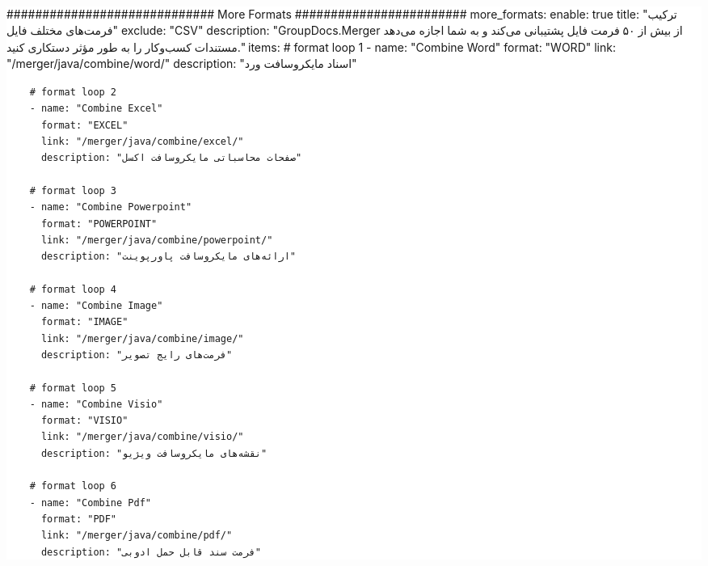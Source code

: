         
          
############################# More Formats ########################
more_formats:
    enable: true
    title: "ترکیب فرمت‌های مختلف فایل"
    exclude: "CSV"
    description: "GroupDocs.Merger از بیش از ۵۰ فرمت فایل پشتیبانی می‌کند و به شما اجازه می‌دهد مستندات کسب‌وکار را به طور مؤثر دستکاری کنید."
    items: 
        # format loop 1
        - name: "Combine Word"
          format: "WORD"
          link: "/merger/java/combine/word/"
          description: "اسناد مایکروسافت ورد"

        # format loop 2
        - name: "Combine Excel"
          format: "EXCEL"
          link: "/merger/java/combine/excel/"
          description: "صفحات محاسباتی مایکروسافت اکسل"

        # format loop 3
        - name: "Combine Powerpoint"
          format: "POWERPOINT"
          link: "/merger/java/combine/powerpoint/"
          description: "ارائه‌های مایکروسافت پاورپوینت"

        # format loop 4
        - name: "Combine Image"
          format: "IMAGE"
          link: "/merger/java/combine/image/"
          description: "فرمت‌های رایج تصویر"

        # format loop 5
        - name: "Combine Visio"
          format: "VISIO"
          link: "/merger/java/combine/visio/"
          description: "نقشه‌های مایکروسافت ویژیو"
          
        # format loop 6
        - name: "Combine Pdf"
          format: "PDF"
          link: "/merger/java/combine/pdf/"
          description: "فرمت سند قابل حمل ادوبی"
